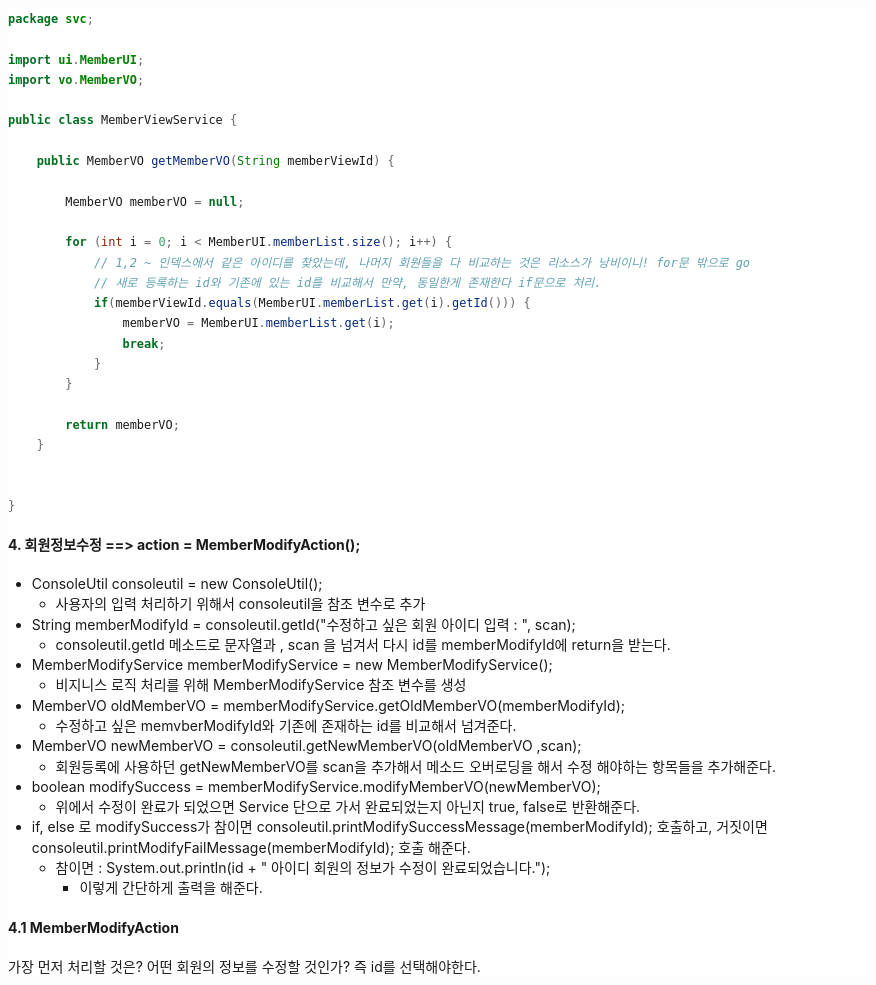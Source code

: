```java
package svc;

import ui.MemberUI;
import vo.MemberVO;

public class MemberViewService {

	public MemberVO getMemberVO(String memberViewId) {
		
		MemberVO memberVO = null;
		
		for (int i = 0; i < MemberUI.memberList.size(); i++) { 
			// 1,2 ~ 인덱스에서 같은 아이디를 찾았는데, 나머지 회원들을 다 비교하는 것은 리소스가 낭비이니! for문 밖으로 go
			// 새로 등록하는 id와 기존에 있는 id를 비교해서 만약, 동일한게 존재한다 if문으로 처리.
			if(memberViewId.equals(MemberUI.memberList.get(i).getId())) {
				memberVO = MemberUI.memberList.get(i);
				break;
			}
		}
		
		return memberVO;
	}
	
	
}

```

#### 4. 회원정보수정 ==> action = MemberModifyAction();
* ConsoleUtil consoleutil = new ConsoleUtil();
   * 사용자의 입력 처리하기 위해서 consoleutil을 참조 변수로 추가
* String memberModifyId = consoleutil.getId("수정하고 싶은 회원 아이디 입력 : ", scan);
   * consoleutil.getId 메소드로 문자열과 , scan 을 넘겨서 다시 id를 memberModifyId에 return을 받는다.
* MemberModifyService memberModifyService = new MemberModifyService();
   * 비지니스 로직 처리를 위해 MemberModifyService 참조 변수를 생성
* MemberVO oldMemberVO = memberModifyService.getOldMemberVO(memberModifyId);
   * 수정하고 싶은 memvberModifyId와 기존에 존재하는 id를 비교해서 넘겨준다.
* MemberVO newMemberVO = consoleutil.getNewMemberVO(oldMemberVO ,scan); 
   * 회원등록에 사용하던 getNewMemberVO를 scan을 추가해서 메소드 오버로딩을 해서 수정 해야하는 항목들을 추가해준다.
* boolean modifySuccess = memberModifyService.modifyMemberVO(newMemberVO); 
   * 위에서 수정이 완료가 되었으면 Service 단으로 가서 완료되었는지 아닌지 true, false로 반환해준다.
* if, else 로 modifySuccess가 참이면 consoleutil.printModifySuccessMessage(memberModifyId); 호출하고, 거짓이면 consoleutil.printModifyFailMessage(memberModifyId); 호출 해준다.
   * 참이면 : System.out.println(id + " 아이디 회원의 정보가 수정이 완료되었습니다."); 
      * 이렇게 간단하게 출력을 해준다.


#### 4.1 MemberModifyAction
가장 먼저 처리할 것은? 어떤 회원의 정보를 수정할 것인가?
즉 id를 선택해야한다.
